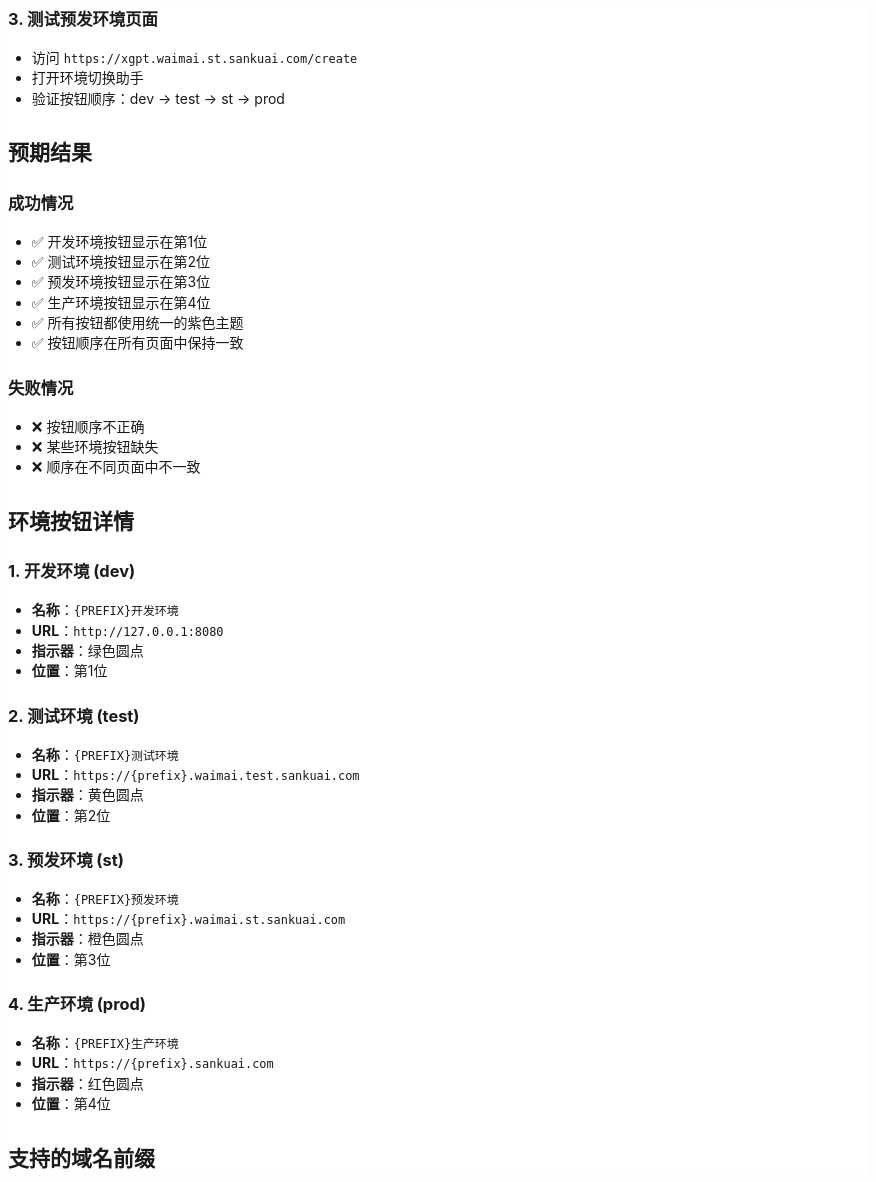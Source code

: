 ### 3. 测试预发环境页面
- 访问 `https://xgpt.waimai.st.sankuai.com/create`
- 打开环境切换助手
- 验证按钮顺序：dev → test → st → prod

## 预期结果

### 成功情况
- ✅ 开发环境按钮显示在第1位
- ✅ 测试环境按钮显示在第2位
- ✅ 预发环境按钮显示在第3位
- ✅ 生产环境按钮显示在第4位
- ✅ 所有按钮都使用统一的紫色主题
- ✅ 按钮顺序在所有页面中保持一致

### 失败情况
- ❌ 按钮顺序不正确
- ❌ 某些环境按钮缺失
- ❌ 顺序在不同页面中不一致

## 环境按钮详情

### 1. 开发环境 (dev)
- **名称**：`{PREFIX}开发环境`
- **URL**：`http://127.0.0.1:8080`
- **指示器**：绿色圆点
- **位置**：第1位

### 2. 测试环境 (test)
- **名称**：`{PREFIX}测试环境`
- **URL**：`https://{prefix}.waimai.test.sankuai.com`
- **指示器**：黄色圆点
- **位置**：第2位

### 3. 预发环境 (st)
- **名称**：`{PREFIX}预发环境`
- **URL**：`https://{prefix}.waimai.st.sankuai.com`
- **指示器**：橙色圆点
- **位置**：第3位

### 4. 生产环境 (prod)
- **名称**：`{PREFIX}生产环境`
- **URL**：`https://{prefix}.sankuai.com`
- **指示器**：红色圆点
- **位置**：第4位

## 支持的域名前缀
